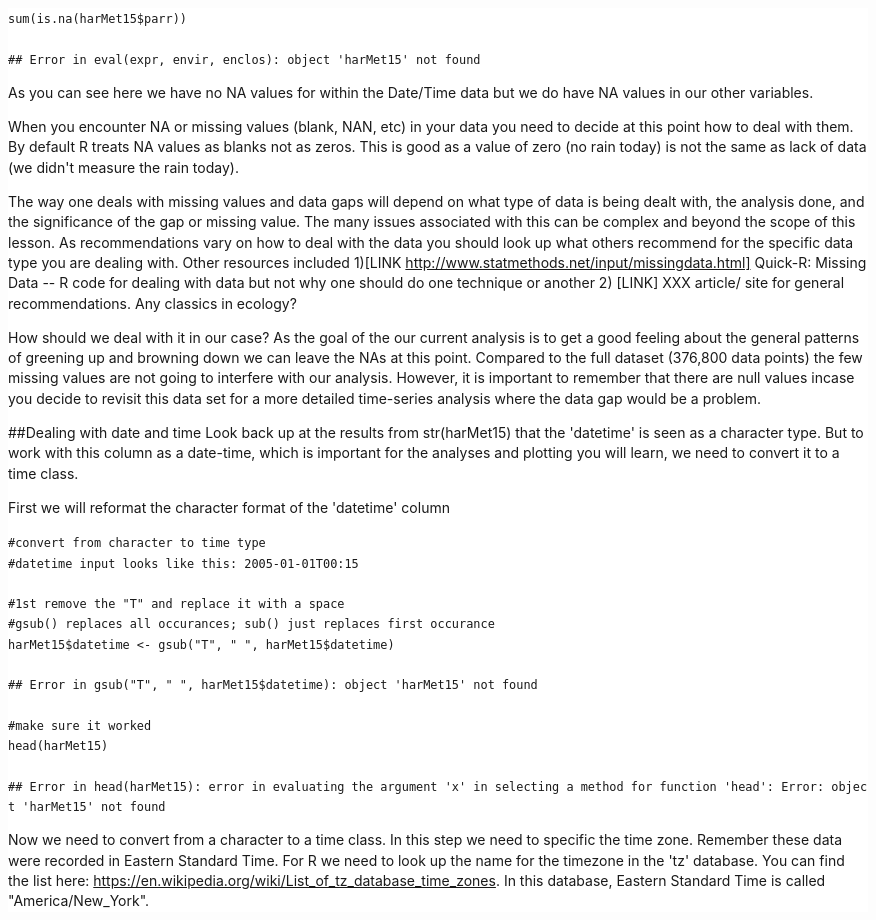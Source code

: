    sum(is.na(harMet15$parr))

    ## Error in eval(expr, envir, enclos): object 'harMet15' not found
As you can see here we have no NA values for within the Date/Time data but we do have NA values in our other variables.  

When you encounter NA or missing values (blank, NAN, etc) in your data you  need to decide at this point how to deal with them.  By default R treats NA values as blanks not as zeros.  This is good as a value of zero (no rain today) is not the same as lack of data (we didn't measure the rain today). 

The way one deals with missing values and data gaps will depend on what type of data is being dealt with, the analysis done, and the significance of the gap or missing value.  The many issues associated with this can be complex and beyond the scope of this lesson.  As recommendations vary on how to deal with the data you should look up what others recommend for the specific data type you are dealing with.  Other resources included 
 1)[LINK http://www.statmethods.net/input/missingdata.html] Quick-R: Missing Data -- R code for dealing with data but not why one should do one technique or another
 2) [LINK] XXX article/ site for general recommendations.  Any classics in ecology? 

How should we deal with it in our case?  As the goal of the our current analysis is to get a good feeling about the general patterns of greening up and browning down we can leave the NAs at this point.  Compared to the full dataset (376,800 data points) the few missing values are not going to interfere with our analysis.  However, it is important to remember that there are null values incase you decide to revisit this data set for a more detailed time-series analysis where the data gap would be a problem.  


##Dealing with date and time
Look back up at the results from str(harMet15) that the 'datetime' is seen as a character type. But to work with this column as a date-time, which is important for the analyses and plotting you will learn, we need to convert it to a time class.

First we will reformat the character format of the 'datetime' column


    #convert from character to time type
    #datetime input looks like this: 2005-01-01T00:15
    
    #1st remove the "T" and replace it with a space
    #gsub() replaces all occurances; sub() just replaces first occurance
    harMet15$datetime <- gsub("T", " ", harMet15$datetime)

    ## Error in gsub("T", " ", harMet15$datetime): object 'harMet15' not found

    #make sure it worked
    head(harMet15)

    ## Error in head(harMet15): error in evaluating the argument 'x' in selecting a method for function 'head': Error: object 'harMet15' not found

Now we need to convert from a character to a time class. 
In this step we need to specific the time zone. Remember these data were recorded in Eastern Standard Time. For R we need to look up the name for the timezone in the 'tz' database. You can find the list here: https://en.wikipedia.org/wiki/List_of_tz_database_time_zones.
In this database, Eastern Standard Time is called "America/New_York".
